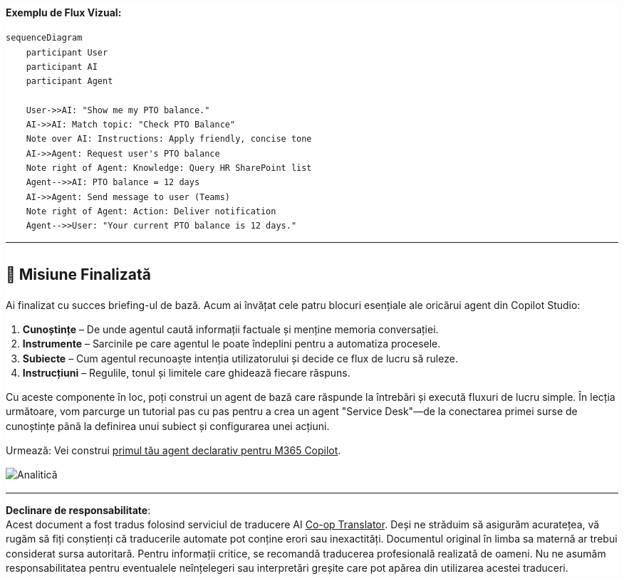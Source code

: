 **Exemplu de Flux Vizual:**  


``` mermaid
sequenceDiagram
    participant User
    participant AI
    participant Agent

    User->>AI: "Show me my PTO balance."
    AI->>AI: Match topic: "Check PTO Balance"
    Note over AI: Instructions: Apply friendly, concise tone
    AI->>Agent: Request user's PTO balance
    Note right of Agent: Knowledge: Query HR SharePoint list
    Agent-->>AI: PTO balance = 12 days
    AI->>Agent: Send message to user (Teams)
    Note right of Agent: Action: Deliver notification
    Agent-->>User: "Your current PTO balance is 12 days."
```

---

## 🎉 Misiune Finalizată

Ai finalizat cu succes briefing-ul de bază. Acum ai învățat cele patru blocuri esențiale ale oricărui agent din Copilot Studio:

1. **Cunoștințe** – De unde agentul caută informații factuale și menține memoria conversației.  
1. **Instrumente** – Sarcinile pe care agentul le poate îndeplini pentru a automatiza procesele.  
1. **Subiecte** – Cum agentul recunoaște intenția utilizatorului și decide ce flux de lucru să ruleze.  
1. **Instrucțiuni** – Regulile, tonul și limitele care ghidează fiecare răspuns.

Cu aceste componente în loc, poți construi un agent de bază care răspunde la întrebări și execută fluxuri de lucru simple. În lecția următoare, vom parcurge un tutorial pas cu pas pentru a crea un agent "Service Desk"—de la conectarea primei surse de cunoștințe până la definirea unui subiect și configurarea unei acțiuni.

Urmează: Vei construi [primul tău agent declarativ pentru M365 Copilot](../03-create-a-declarative-agent-for-M365Copilot/README.md).


<img src="https://m365-visitor-stats.azurewebsites.net/agent-academy/recruit/02-copilot-studio-fundamentals" alt="Analitică" />

---

**Declinare de responsabilitate**:  
Acest document a fost tradus folosind serviciul de traducere AI [Co-op Translator](https://github.com/Azure/co-op-translator). Deși ne străduim să asigurăm acuratețea, vă rugăm să fiți conștienți că traducerile automate pot conține erori sau inexactități. Documentul original în limba sa maternă ar trebui considerat sursa autoritară. Pentru informații critice, se recomandă traducerea profesională realizată de oameni. Nu ne asumăm responsabilitatea pentru eventualele neînțelegeri sau interpretări greșite care pot apărea din utilizarea acestei traduceri.